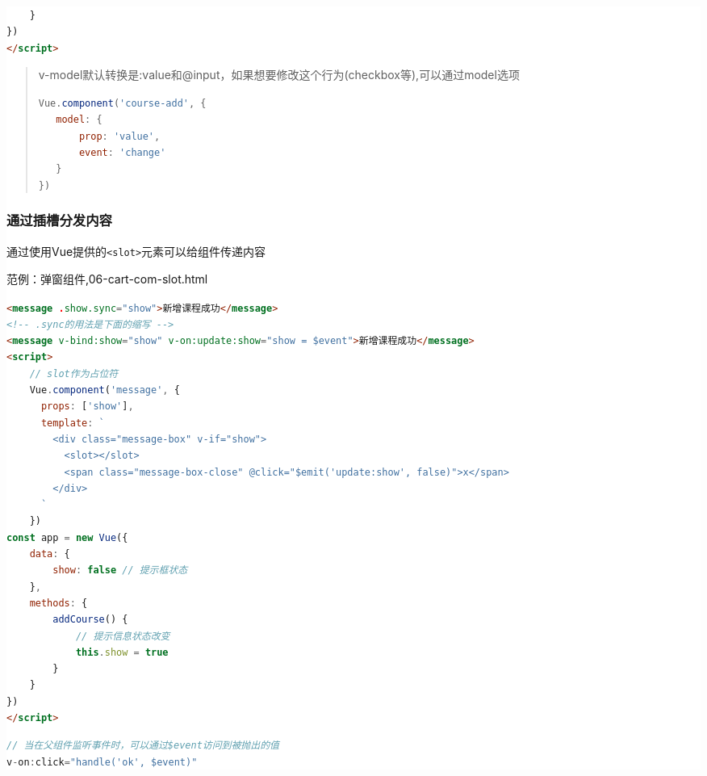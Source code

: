 ```html
    }
})
</script>
```

>v-model默认转换是:value和@input，如果想要修改这个行为(checkbox等),可以通过model选项
>
>```js
>Vue.component('course-add', {
>    model: {
>        prop: 'value',
>        event: 'change'
>    }
>})
>```

### 通过插槽分发内容

通过使用Vue提供的`<slot>`元素可以给组件传递内容

范例：弹窗组件,06-cart-com-slot.html

```html
<message .show.sync="show">新增课程成功</message>
<!-- .sync的用法是下面的缩写 -->
<message v-bind:show="show" v-on:update:show="show = $event">新增课程成功</message>
<script>
    // slot作为占位符
    Vue.component('message', {
      props: ['show'],
      template: `
        <div class="message-box" v-if="show">
          <slot></slot>
          <span class="message-box-close" @click="$emit('update:show', false)">x</span>
        </div>
      `
    })
const app = new Vue({
    data: {
        show: false // 提示框状态
    },
    methods: {
        addCourse() {
            // 提示信息状态改变
            this.show = true
        }
    }
})
</script>
```

```js
// 当在父组件监听事件时，可以通过$event访问到被抛出的值
v-on:click="handle('ok', $event)"
```
